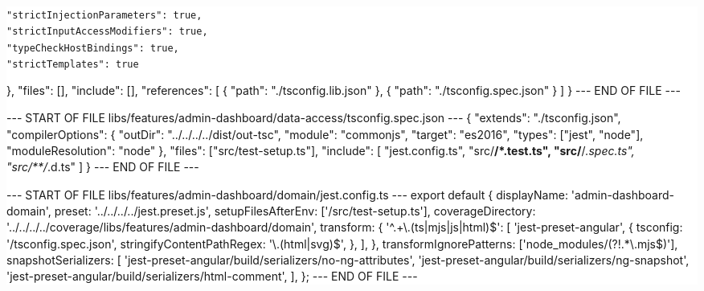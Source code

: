     "strictInjectionParameters": true,
    "strictInputAccessModifiers": true,
    "typeCheckHostBindings": true,
    "strictTemplates": true
  },
  "files": [],
  "include": [],
  "references": [
    {
      "path": "./tsconfig.lib.json"
    },
    {
      "path": "./tsconfig.spec.json"
    }
  ]
}
--- END OF FILE ---

--- START OF FILE libs/features/admin-dashboard/data-access/tsconfig.spec.json ---
{
  "extends": "./tsconfig.json",
  "compilerOptions": {
    "outDir": "../../../../dist/out-tsc",
    "module": "commonjs",
    "target": "es2016",
    "types": ["jest", "node"],
    "moduleResolution": "node"
  },
  "files": ["src/test-setup.ts"],
  "include": [
    "jest.config.ts",
    "src/**/*.test.ts",
    "src/**/*.spec.ts",
    "src/**/*.d.ts"
  ]
}
--- END OF FILE ---

--- START OF FILE libs/features/admin-dashboard/domain/jest.config.ts ---
export default {
  displayName: 'admin-dashboard-domain',
  preset: '../../../../jest.preset.js',
  setupFilesAfterEnv: ['<rootDir>/src/test-setup.ts'],
  coverageDirectory:
    '../../../../coverage/libs/features/admin-dashboard/domain',
  transform: {
    '^.+\\.(ts|mjs|js|html)$': [
      'jest-preset-angular',
      {
        tsconfig: '<rootDir>/tsconfig.spec.json',
        stringifyContentPathRegex: '\\.(html|svg)$',
      },
    ],
  },
  transformIgnorePatterns: ['node_modules/(?!.*\\.mjs$)'],
  snapshotSerializers: [
    'jest-preset-angular/build/serializers/no-ng-attributes',
    'jest-preset-angular/build/serializers/ng-snapshot',
    'jest-preset-angular/build/serializers/html-comment',
  ],
};
--- END OF FILE ---
